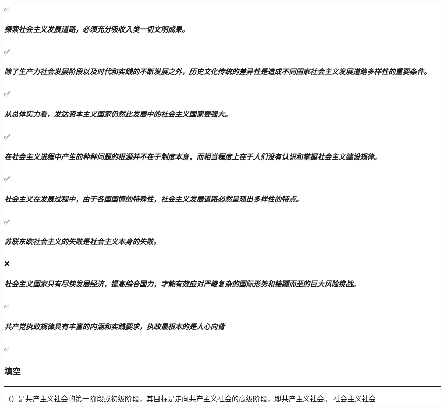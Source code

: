 ✅

##### 探索社会主义发展道路，必须充分吸收入类一切文明成果。

✅

##### 除了生产力社会发展阶段以及时代和实践的不断发展之外，历史文化传统的差异性是造成不同国家社会主义发展道路多样性的重要条件。

✅

##### 从总体实力看，发达资本主义国家仍然比发展中的社会主义国家要强大。

✅

##### 在社会主义进程中产生的种种问题的根源并不在于制度本身，而相当程度上在于人们没有认识和掌握社会主义建设规律。

✅

##### 社会主义在发展过程中，由于各国国情的特殊性，社会主义发展道路必然呈现出多样性的特点。

✅

##### 苏联东欧社会主义的失败是社会主义本身的失败。

❌

##### 社会主义国家只有尽快发展经济，提高综合国力，才能有效应对严峻复杂的国际形势和接踵而至的巨大风险挑战。

✅

##### 共产党执政规律具有丰富的内涵和实践要求，执政最根本的是人心向背

✅

### 填空

---

（）是共产主义社会的第一阶段或初级阶段，其目标是走向共产主义社会的高级阶段，即共产主义社会。
社会主义社会
